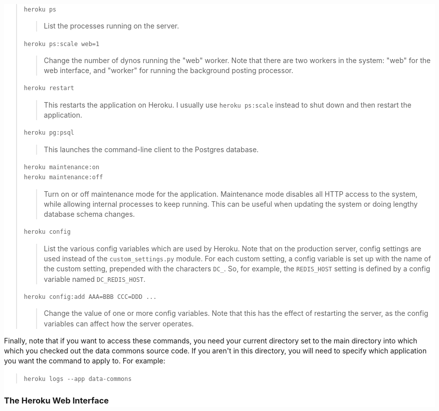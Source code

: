> 
>     heroku ps
> 
> > List the processes running on the server.
> 
>     heroku ps:scale web=1
> 
> > Change the number of dynos running the "web" worker.  Note that there are
> > two workers in the system: "web" for the web interface, and "worker" for
> > running the background posting processor.
> 
>     heroku restart
> 
> > This restarts the application on Heroku.  I usually use `heroku ps:scale`
> > instead to shut down and then restart the application.
> 
>     heroku pg:psql
> 
> > This launches the command-line client to the Postgres database.
> 
>     heroku maintenance:on   
>     heroku maintenance:off
> 
> > Turn on or off maintenance mode for the application.  Maintenance mode
> > disables all HTTP access to the system, while allowing internal processes
> > to keep running.  This can be useful when updating the system or doing
> > lengthy database schema changes.
> 
>     heroku config
> 
> > List the various config variables which are used by Heroku.  Note that on
> > the production server, config settings are used instead of the
> > `custom_settings.py` module.  For each custom setting, a config variable is
> > set up with the name of the custom setting, prepended with the characters
> > `DC_`.  So, for example, the `REDIS_HOST` setting is defined by a config
> > variable named `DC_REDIS_HOST`.
> 
>     heroku config:add AAA=BBB CCC=DDD ...
> 
> > Change the value of one or more config variables.  Note that this has the
> > effect of restarting the server, as the config variables can affect how the
> > server operates.

Finally, note that if you want to access these commands, you need your current
directory set to the main directory into which which you checked out the data
commons source code.  If you aren't in this directory, you will need to specify
which application you want the command to apply to.  For example:

>     heroku logs --app data-commons

### The Heroku Web Interface ###
